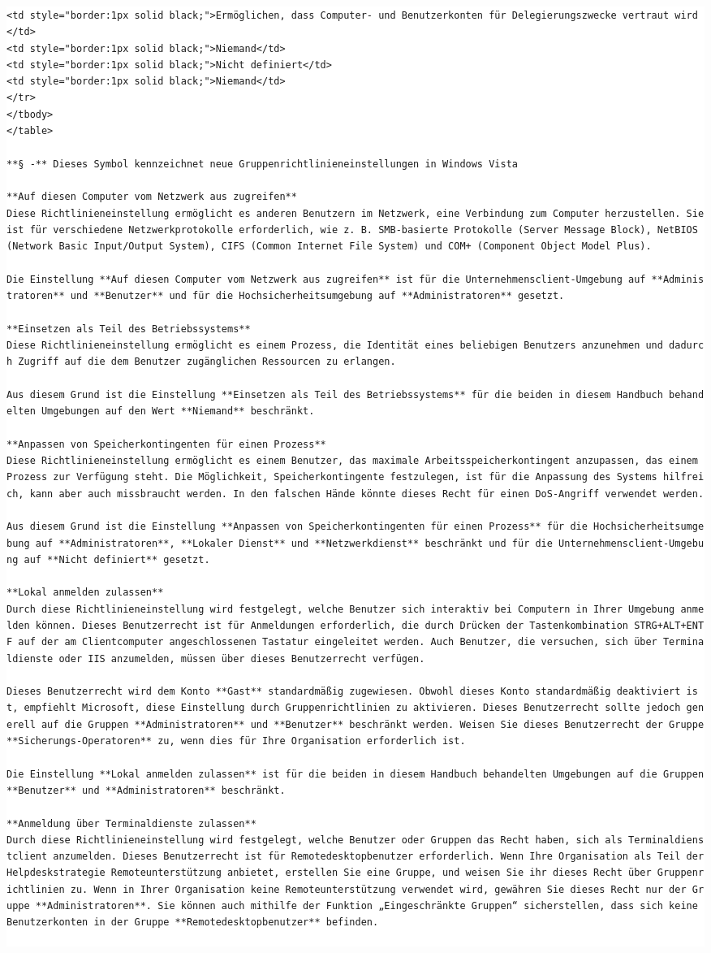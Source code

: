 ```
<td style="border:1px solid black;">Ermöglichen, dass Computer- und Benutzerkonten für Delegierungszwecke vertraut wird</td>
<td style="border:1px solid black;">Niemand</td>
<td style="border:1px solid black;">Nicht definiert</td>
<td style="border:1px solid black;">Niemand</td>
</tr>
</tbody>
</table>
  
**§ -** Dieses Symbol kennzeichnet neue Gruppenrichtlinieneinstellungen in Windows Vista
  
**Auf diesen Computer vom Netzwerk aus zugreifen**  
Diese Richtlinieneinstellung ermöglicht es anderen Benutzern im Netzwerk, eine Verbindung zum Computer herzustellen. Sie ist für verschiedene Netzwerkprotokolle erforderlich, wie z. B. SMB-basierte Protokolle (Server Message Block), NetBIOS (Network Basic Input/Output System), CIFS (Common Internet File System) und COM+ (Component Object Model Plus).
  
Die Einstellung **Auf diesen Computer vom Netzwerk aus zugreifen** ist für die Unternehmensclient-Umgebung auf **Administratoren** und **Benutzer** und für die Hochsicherheitsumgebung auf **Administratoren** gesetzt.
  
**Einsetzen als Teil des Betriebssystems**  
Diese Richtlinieneinstellung ermöglicht es einem Prozess, die Identität eines beliebigen Benutzers anzunehmen und dadurch Zugriff auf die dem Benutzer zugänglichen Ressourcen zu erlangen.
  
Aus diesem Grund ist die Einstellung **Einsetzen als Teil des Betriebssystems** für die beiden in diesem Handbuch behandelten Umgebungen auf den Wert **Niemand** beschränkt.
  
**Anpassen von Speicherkontingenten für einen Prozess**  
Diese Richtlinieneinstellung ermöglicht es einem Benutzer, das maximale Arbeitsspeicherkontingent anzupassen, das einem Prozess zur Verfügung steht. Die Möglichkeit, Speicherkontingente festzulegen, ist für die Anpassung des Systems hilfreich, kann aber auch missbraucht werden. In den falschen Hände könnte dieses Recht für einen DoS-Angriff verwendet werden.
  
Aus diesem Grund ist die Einstellung **Anpassen von Speicherkontingenten für einen Prozess** für die Hochsicherheitsumgebung auf **Administratoren**, **Lokaler Dienst** und **Netzwerkdienst** beschränkt und für die Unternehmensclient-Umgebung auf **Nicht definiert** gesetzt.
  
**Lokal anmelden zulassen**  
Durch diese Richtlinieneinstellung wird festgelegt, welche Benutzer sich interaktiv bei Computern in Ihrer Umgebung anmelden können. Dieses Benutzerrecht ist für Anmeldungen erforderlich, die durch Drücken der Tastenkombination STRG+ALT+ENTF auf der am Clientcomputer angeschlossenen Tastatur eingeleitet werden. Auch Benutzer, die versuchen, sich über Terminaldienste oder IIS anzumelden, müssen über dieses Benutzerrecht verfügen.
  
Dieses Benutzerrecht wird dem Konto **Gast** standardmäßig zugewiesen. Obwohl dieses Konto standardmäßig deaktiviert ist, empfiehlt Microsoft, diese Einstellung durch Gruppenrichtlinien zu aktivieren. Dieses Benutzerrecht sollte jedoch generell auf die Gruppen **Administratoren** und **Benutzer** beschränkt werden. Weisen Sie dieses Benutzerrecht der Gruppe **Sicherungs-Operatoren** zu, wenn dies für Ihre Organisation erforderlich ist.
  
Die Einstellung **Lokal anmelden zulassen** ist für die beiden in diesem Handbuch behandelten Umgebungen auf die Gruppen **Benutzer** und **Administratoren** beschränkt.
  
**Anmeldung über Terminaldienste zulassen**  
Durch diese Richtlinieneinstellung wird festgelegt, welche Benutzer oder Gruppen das Recht haben, sich als Terminaldienstclient anzumelden. Dieses Benutzerrecht ist für Remotedesktopbenutzer erforderlich. Wenn Ihre Organisation als Teil der Helpdeskstrategie Remoteunterstützung anbietet, erstellen Sie eine Gruppe, und weisen Sie ihr dieses Recht über Gruppenrichtlinien zu. Wenn in Ihrer Organisation keine Remoteunterstützung verwendet wird, gewähren Sie dieses Recht nur der Gruppe **Administratoren**. Sie können auch mithilfe der Funktion „Eingeschränkte Gruppen“ sicherstellen, dass sich keine Benutzerkonten in der Gruppe **Remotedesktopbenutzer** befinden.
  
```